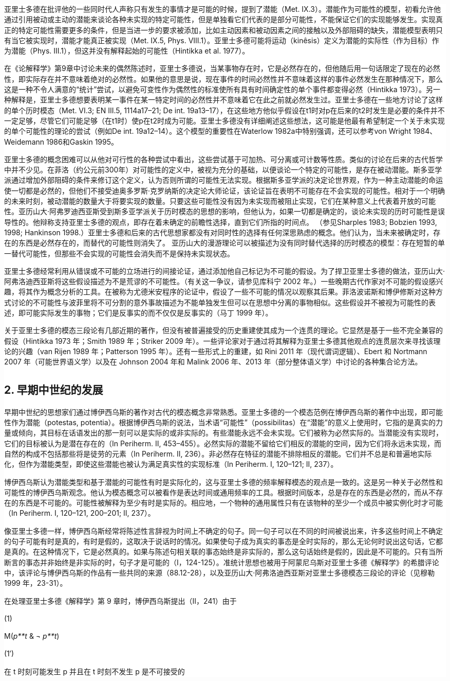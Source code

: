 亚里士多德在批评他的一些同时代人声称只有发生的事情才是可能的时候，提到了潜能（Met. IX.3）。潜能作为可能性的模型，初看允许他通过引用被动或主动的潜能来谈论各种未实现的特定可能性，但是单独看它们代表的是部分可能性，不能保证它们的实现能够发生。实现真正的特定可能性需要更多的条件，但是当进一步的要求被添加，比如主动因素和被动因素之间的接触以及外部阻碍的缺失，潜能模型表明只有当它被实现时，潜能才能真正被实现（Met. IX.5, Phys. VIII.1）。亚里士多德可能将运动（kinêsis）定义为潜能的实际性（作为目标）作为潜能（Phys. III.1），但这并没有解释起始的可能性（Hintikka et al. 1977）。

在《论解释学》第9章中讨论未来的偶然陈述时，亚里士多德说，当某事物存在时，它是必然存在的，但他随后用一句话限定了现在的必然性，即实际存在并不意味着绝对的必然性。如果他的意思是说，现在事件的时间必然性并不意味着这样的事件必然发生在那种情况下，那么这是一种不令人满意的“统计”尝试，以避免可变性作为偶然性的标准使所有具有时间确定性的单个事件都变得必然（Hintikka 1973）。另一种解释是，亚里士多德想要表明某一事件在某一特定时间的必然性并不意味着它在此之前就必然发生过。亚里士多德在一些地方讨论了这样的单个历时模态（Met. VI.3; EN III.5, 1114a17–21; De int. 19a13–17），在这些地方他似乎假设在t1时对p在后来的t2时发生是必要的条件并不一定足够，尽管它们可能足够（在t1时）使p在t2时成为可能。亚里士多德没有详细阐述这些想法，这可能是他最有希望制定一个关于未实现的单个可能性的理论的尝试（例如De int. 19a12–14）。这个模型的重要性在Waterlow 1982a中特别强调，还可以参考von Wright 1984、Weidemann 1986和Gaskin 1995。

亚里士多德的概念困难可以从他对可行性的各种尝试中看出，这些尝试基于可加热、可分离或可计数等性质。类似的讨论在后来的古代哲学中并不少见。在菲洛（约公元前300年）对可能性的定义中，被视为充分的基础，以便谈论一个特定的可能性，是存在被动潜能。斯多亚学派通过增加外部阻碍的条件来修订这个定义，认为否则所谓的可能性无法实现。根据斯多亚学派的决定论世界观，作为一种主动潜能的命运使一切都是必然的，但他们不接受迪奥多罗斯·克罗纳斯的决定论大师论证，该论证旨在表明不可能存在不会实现的可能性。相对于一个明确的未来时刻，被动潜能的数量大于将要实现的数量。只要这些可能性没有因为未实现而被阻止实现，它们在某种意义上代表着开放的可能性。亚历山大·阿弗罗迪西亚斯受到斯多亚学派关于历时模态的思想的影响，但他认为，如果一切都是确定的，谈论未实现的历时可能性是误导性的。他辩称支持亚里士多德的观点，即存在着未确定的前瞻性选择，直到它们所指的时间点。 （参见Sharples 1983; Bobzien 1993, 1998; Hankinson 1998.）亚里士多德和后来的古代思想家都没有对同时性的选择有任何深思熟虑的概念。他们认为，当未来被确定时，存在的东西是必然存在的，而替代的可能性则消失了。 亚历山大的漫游理论可以被描述为没有同时替代选择的历时模态的模型：存在短暂的单一替代可能性，但那些不会实现的可能性会消失而不是保持未实现状态。

亚里士多德经常利用从错误或不可能的立场进行的间接论证，通过添加他自己标记为不可能的假设。为了捍卫亚里士多德的做法，亚历山大·阿弗洛迪西亚斯将这些假设描述为不是荒谬的不可能性。（有关这一争议，请参见库科宁 2002 年。）一些晚期古代作家对不可能的假设感兴趣，将其作为概念分析的工具。在被称为尤德米安程序的论证中，假设了一些不可能的情况以观察其后果。菲洛波诺斯和博伊修斯对这种方式讨论的不可能性与波菲里将不可分割的意外事故描述为不能单独发生但可以在思想中分离的事物相似。这些假设并不被视为可能性的表述，即可能实际发生的事物；它们是反事实的而不仅仅是反事实的（马丁 1999 年）。

关于亚里士多德的模态三段论有几部近期的著作，但没有被普遍接受的历史重建使其成为一个连贯的理论。它显然是基于一些不完全兼容的假设（Hintikka 1973 年；Smith 1989 年；Striker 2009 年）。一些评论家对于通过将其解释为亚里士多德其他观点的连贯层次来寻找该理论的兴趣（van Rijen 1989 年；Patterson 1995 年）。还有一些形式上的重建，如 Rini 2011 年（现代谓词逻辑）、Ebert 和 Nortmann 2007 年（可能世界语义学）以及在 Johnson 2004 年和 Malink 2006 年、2013 年（部分整体语义学）中讨论的各种集合论方法。

## 2. 早期中世纪的发展

早期中世纪的思想家们通过博伊西乌斯的著作对古代的模态概念非常熟悉。亚里士多德的一个模态范例在博伊西乌斯的著作中出现，即可能性作为潜能（potestas, potentia）。根据博伊西乌斯的说法，当术语“可能性”（possibilitas）在“潜能”的意义上使用时，它指的是真实的力量或倾向，其目标在话语发出的那一刻可以是实际的或非实际的。有些潜能永远不会未实现。它们被称为必然实际的。当潜能没有实现时，它们的目标被认为是潜在存在的（In Periherm. II, 453–455）。必然实际的潜能不留给它们相反的潜能的空间，因为它们将永远未实现，而自然的构成不包括那些将是徒劳的元素（In Periherm. II, 236）。非必然存在特征的潜能不排除相反的潜能。它们并不总是和普遍地实际化，但作为潜能类型，即使这些潜能也被认为满足真实性的实现标准（In Periherm. I, 120–121; II, 237）。

博伊西乌斯认为潜能类型和基于潜能的可能性有时是实际化的，这与亚里士多德的频率解释模态的观点是一致的。这是另一种关于必然性和可能性的博伊西乌斯观念。他认为模态概念可以被看作是表达时间或通用频率的工具。根据时间版本，总是存在的东西是必然的，而从不存在的东西是不可能的。可能性被解释为至少有时是实际的。相应地，一个物种的通用属性只有在该物种的至少一个成员中被实例化时才可能（In Periherm. I, 120–121, 200–201; II, 237）。

像亚里士多德一样，博伊西乌斯经常将陈述性言辞视为时间上不确定的句子。同一句子可以在不同的时间被说出来，许多这些时间上不确定的句子可能有时是真的，有时是假的，这取决于说话时的情况。如果使句子成为真实的事态是全时实际的，那么无论何时说出这句话，它都是真的。在这种情况下，它是必然真的。如果与陈述句相关联的事态始终是非实际的，那么这句话始终是假的，因此是不可能的。只有当所断言的事态并非始终是非实际的时，句子才是可能的（I，124-125）。准统计思想也被用于阿蒙尼乌斯对亚里士多德《解释学》的希腊评论中，该评论与博伊西乌斯的作品有一些共同的来源（88.12-28），以及亚历山大·阿弗洛迪西亚斯对亚里士多德模态三段论的评论（见穆勒 1999 年，23-31）。

在处理亚里士多德《解释学》第 9 章时，博伊西乌斯提出（II，241）由于

(1)

M(_p\*\*t_ & ¬ _p\*\*t_)

(1′)

在 t 时刻可能发生 p 并且在 t 时刻不发生 p 是不可接受的
